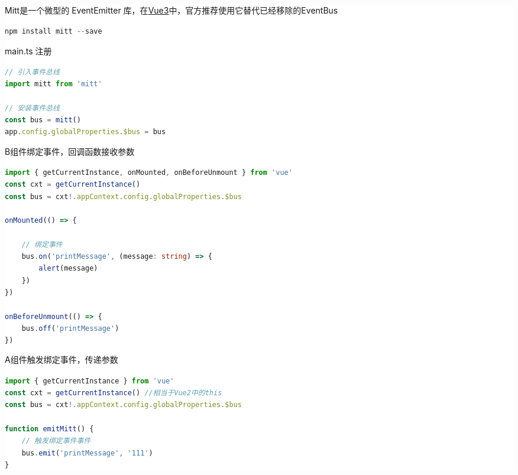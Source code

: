 
Mitt是一个微型的 EventEmitter 库，在[Vue3](https://so.csdn.net/so/search?q=Vue3&spm=1001.2101.3001.7020)中，官方推荐使用它替代已经移除的EventBus

```javascript
npm install mitt --save
```



main.ts 注册

```ts
// 引入事件总线
import mitt from 'mitt'

// 安装事件总线
const bus = mitt()
app.config.globalProperties.$bus = bus	
```



B组件绑定事件，回调函数接收参数

```ts
import { getCurrentInstance, onMounted, onBeforeUnmount } from 'vue'
const cxt = getCurrentInstance()
const bus = cxt!.appContext.config.globalProperties.$bus

onMounted(() => {

    // 绑定事件
    bus.on('printMessage', (message: string) => {
        alert(message)
    })
})

onBeforeUnmount(() => {
    bus.off('printMessage')
})
```



A组件触发绑定事件，传递参数

```ts
import { getCurrentInstance } from 'vue'
const cxt = getCurrentInstance() //相当于Vue2中的this
const bus = cxt!.appContext.config.globalProperties.$bus

function emitMitt() {
    // 触发绑定事件事件
    bus.emit('printMessage', '111')
}
```


